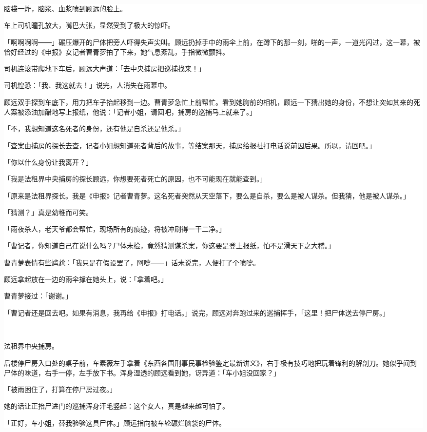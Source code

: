 
脑袋一炸，脑浆、血浆喷到顾远的脸上。


车上司机瞳孔放大，嘴巴大张，显然受到了极大的惊吓。


「啊啊啊啊——」碾压爆开的尸体把旁人吓得失声尖叫。顾远扔掉手中的雨伞上前，在蹲下的那一刻，啪的一声，一道光闪过，这一幕，被恰好经过的《申报》女记者曹青萝拍了下来，她气息紊乱，手指微微颤抖。


司机连滚带爬地下车后，顾远大声道：「去中央捕房把巡捕找来！」


司机惶恐：「我、我这就去！」说完，人消失在雨幕中。


顾远双手探到车底下，用力把车子抬起移到一边。曹青萝急忙上前帮忙。看到她胸前的相机，顾远一下猜出她的身份，不想让突如其来的死人案被添油加醋地写上报纸，他说：「记者小姐，请回吧，捕房的巡捕马上就来了。」


「不，我想知道这名死者的身份，还有他是自杀还是他杀。」


「查案由捕房的探长去查，记者小姐想知道死者背后的故事，等结案那天，捕房给报社打电话说前因后果。所以，请回吧。」


「你以什么身份让我离开？」


「我是法租界中央捕房的探长顾远，你想要死者死亡的原因，也不可能现在就能查到。」


「原来是法租界探长。我是《申报》记者曹青萝。这名死者突然从天空落下，要么是自杀，要么是被人谋杀。但我猜，他是被人谋杀。」


「猜测？」真是幼稚而可笑。


「雨夜杀人，老天爷都会帮忙，现场所有的痕迹，将被冲刷得一干二净。」


「曹记者，你知道自己在说什么吗？尸体未检，竟然猜测谋杀案，你这要是登上报纸，怕不是滑天下之大稽。」


曹青萝表情有些尴尬：「我只是在假设罢了，阿嚏——」话未说完，人便打了个喷嚏。


顾远拿起放在一边的雨伞撑在她头上，说：「拿着吧。」


曹青萝接过：「谢谢。」


「曹记者还是回去吧。如果有消息，我再给《申报》打电话。」说完，顾远对奔跑过来的巡捕挥手，「这里！把尸体送去停尸房。」


 


法租界中央捕房。


后楼停尸房入口处的桌子前，车素薇左手拿着《东西各国刑事民事检验鉴定最新讲义》，右手极有技巧地把玩着锋利的解剖刀。她似乎闻到尸体的味道，右手一停，左手放下书。浑身湿透的顾远看到她，讶异道：「车小姐没回家？」


「被雨困住了，打算在停尸房过夜。」


她的话让正抬尸进门的巡捕浑身汗毛竖起：这个女人，真是越来越可怕了。


「正好，车小姐，替我验验这具尸体。」顾远指向被车轮碾烂脑袋的尸体。
